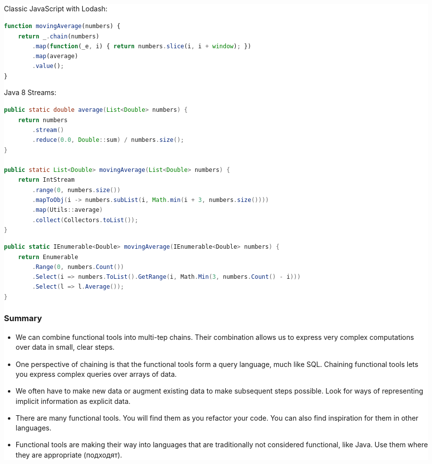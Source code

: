 Classic JavaScript with Lodash:

```js
function movingAverage(numbers) {
    return _.chain(numbers)
        .map(function(_e, i) { return numbers.slice(i, i + window); })
        .map(average)
        .value();
}
```

Java 8 Streams:

```java
public static double average(List<Double> numbers) {
    return numbers
        .stream()
        .reduce(0.0, Double::sum) / numbers.size();
}

public static List<Double> movingAverage(List<Double> numbers) {
    return IntStream
        .range(0, numbers.size())
        .mapToObj(i -> numbers.subList(i, Math.min(i + 3, numbers.size())))
        .map(Utils::average)
        .collect(Collectors.toList());
}
```

```csharp
public static IEnumerable<Double> movingAverage(IEnumerable<Double> numbers) {
    return Enumerable
        .Range(0, numbers.Count())
        .Select(i => numbers.ToList().GetRange(i, Math.Min(3, numbers.Count() - i)))
        .Select(l => l.Average());
}
```

### Summary

* We can combine functional tools into multi-tep chains. Their combination allows us to
express very complex computations over data in small, clear steps.

* One perspective of chaining is that the functional tools form a query language, much like
SQL. Chaining functional tools lets you express complex queries over arrays of data.

* We often have to make new data or augment existing data to make subsequent steps
possible. Look for ways of representing implicit information as explicit data.

* There are many functional tools. You will find them as you refactor your code. You can
also find inspiration for them in other languages.

* Functional tools are making their way into languages that are traditionally not
considered functional, like Java. Use them where they are appropriate (подходят).
